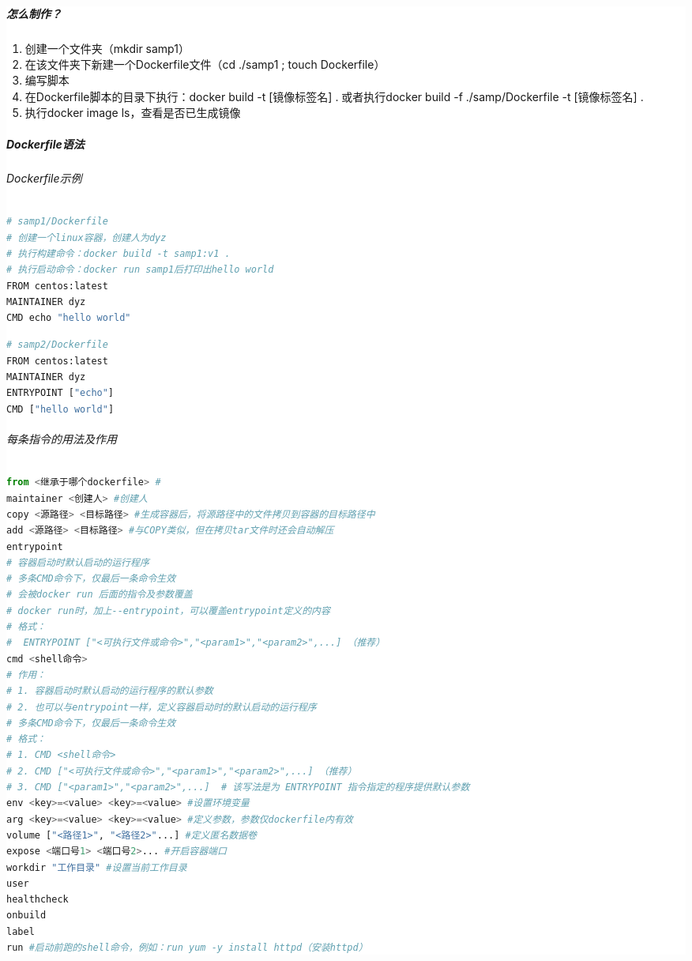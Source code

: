 

##### 怎么制作？
1. 创建一个文件夹（mkdir samp1）
2. 在该文件夹下新建一个Dockerfile文件（cd ./samp1 ; touch Dockerfile）
3. 编写脚本
4. 在Dockerfile脚本的目录下执行：docker build -t [镜像标签名] .
或者执行docker build -f ./samp/Dockerfile -t [镜像标签名] .
5. 执行docker image ls，查看是否已生成镜像


##### Dockerfile语法


###### Dockerfile示例
```python
# samp1/Dockerfile
# 创建一个linux容器，创建人为dyz
# 执行构建命令：docker build -t samp1:v1 .
# 执行启动命令：docker run samp1后打印出hello world
FROM centos:latest
MAINTAINER dyz
CMD echo "hello world"
```
```python
# samp2/Dockerfile
FROM centos:latest
MAINTAINER dyz
ENTRYPOINT ["echo"]
CMD ["hello world"]
```


###### 每条指令的用法及作用
```python
from <继承于哪个dockerfile> #
maintainer <创建人> #创建人
copy <源路径> <目标路径> #生成容器后，将源路径中的文件拷贝到容器的目标路径中
add <源路径> <目标路径> #与COPY类似，但在拷贝tar文件时还会自动解压
entrypoint 
# 容器启动时默认启动的运行程序
# 多条CMD命令下，仅最后一条命令生效
# 会被docker run 后面的指令及参数覆盖
# docker run时，加上--entrypoint，可以覆盖entrypoint定义的内容
# 格式：
#  ENTRYPOINT ["<可执行文件或命令>","<param1>","<param2>",...] （推荐）
cmd <shell命令>
# 作用：
# 1. 容器启动时默认启动的运行程序的默认参数
# 2. 也可以与entrypoint一样，定义容器启动时的默认启动的运行程序
# 多条CMD命令下，仅最后一条命令生效
# 格式：
# 1. CMD <shell命令>
# 2. CMD ["<可执行文件或命令>","<param1>","<param2>",...] （推荐）
# 3. CMD ["<param1>","<param2>",...]  # 该写法是为 ENTRYPOINT 指令指定的程序提供默认参数
env <key>=<value> <key>=<value> #设置环境变量
arg <key>=<value> <key>=<value> #定义参数，参数仅dockerfile内有效
volume ["<路径1>", "<路径2>"...] #定义匿名数据卷
expose <端口号1> <端口号2>... #开启容器端口
workdir "工作目录" #设置当前工作目录
user
healthcheck
onbuild
label
run #启动前跑的shell命令，例如：run yum -y install httpd（安装httpd）
```
